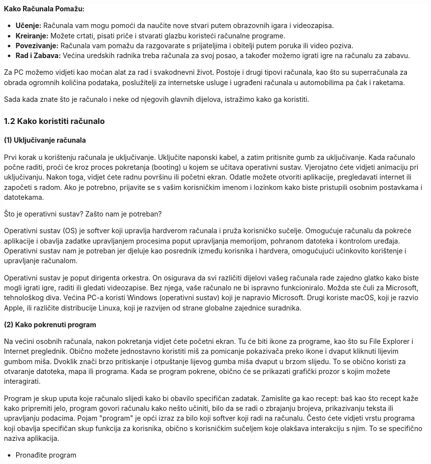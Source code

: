 **Kako Računala Pomažu:**

- **Učenje:** Računala vam mogu pomoći da naučite nove stvari putem obrazovnih igara i videozapisa.
- **Kreiranje:** Možete crtati, pisati priče i stvarati glazbu koristeći računalne programe.
- **Povezivanje:** Računala vam pomažu da razgovarate s prijateljima i obitelji putem poruka ili video poziva.
- **Rad i Zabava:** Većina uredskih radnika treba računala za svoj posao, a također možemo igrati igre na računalu za zabavu.

Za PC možemo vidjeti kao moćan alat za rad i svakodnevni život. Postoje i drugi tipovi računala, kao što su superračunala za obrada ogromnih količina podataka, poslužitelji za internetske usluge i ugrađeni računala u automobilima pa čak i raketama.

Sada kada znate što je računalo i neke od njegovih glavnih dijelova, istražimo kako ga koristiti.
### 1.2 Kako koristiti računalo

**(1) Uključivanje računala**

Prvi korak u korištenju računala je uključivanje. Uključite naponski kabel, a zatim pritisnite gumb za uključivanje. Kada računalo počne raditi, proći će kroz proces pokretanja (booting) u kojem se učitava operativni sustav. Vjerojatno ćete vidjeti animaciju pri uključivanju. Nakon toga, vidjet ćete radnu površinu ili početni ekran. Odatle možete otvoriti aplikacije, pregledavati internet ili započeti s radom. Ako je potrebno, prijavite se s vašim korisničkim imenom i lozinkom kako biste pristupili osobnim postavkama i datotekama.

Što je operativni sustav? Zašto nam je potreban?

Operativni sustav (OS) je softver koji upravlja hardverom računala i pruža korisničko sučelje. Omogućuje računalu da pokreće aplikacije i obavlja zadatke upravljanjem procesima poput upravljanja memorijom, pohranom datoteka i kontrolom uređaja. Operativni sustav nam je potreban jer djeluje kao posrednik između korisnika i hardvera, omogućujući učinkovito korištenje i upravljanje računalom.

Operativni sustav je poput dirigenta orkestra. On osigurava da svi različiti dijelovi vašeg računala rade zajedno glatko kako biste mogli igrati igre, raditi ili gledati videozapise. Bez njega, vaše računalo ne bi ispravno funkcioniralo. Možda ste čuli za Microsoft, tehnološkog diva. Većina PC-a koristi Windows (operativni sustav) koji je napravio Microsoft. Drugi koriste macOS, koji je razvio Apple, ili različite distribucije Linuxa, koji je razvijen od strane globalne zajednice suradnika.

**(2) Kako pokrenuti program**

Na većini osobnih računala, nakon pokretanja vidjet ćete početni ekran. Tu će biti ikone za programe, kao što su File Explorer i Internet preglednik. Obično možete jednostavno koristiti miš za pomicanje pokazivača preko ikone i dvaput kliknuti lijevim gumbom miša. Dvoklik znači brzo pritiskanje i otpuštanje lijevog gumba miša dvaput u brzom slijedu. To se obično koristi za otvaranje datoteka, mapa ili programa. Kada se program pokrene, obično će se prikazati grafički prozor s kojim možete interagirati.

Program je skup uputa koje računalo slijedi kako bi obavilo specifičan zadatak. Zamislite ga kao recept: baš kao što recept kaže kako pripremiti jelo, program govori računalu kako nešto učiniti, bilo da se radi o zbrajanju brojeva, prikazivanju teksta ili upravljanju podacima. Pojam "program" je opći izraz za bilo koji softver koji radi na računalu. Često ćete vidjeti vrstu programa koji obavlja specifičan skup funkcija za korisnika, obično s korisničkim sučeljem koje olakšava interakciju s njim. To se specifično naziva aplikacija.

- Pronađite program
